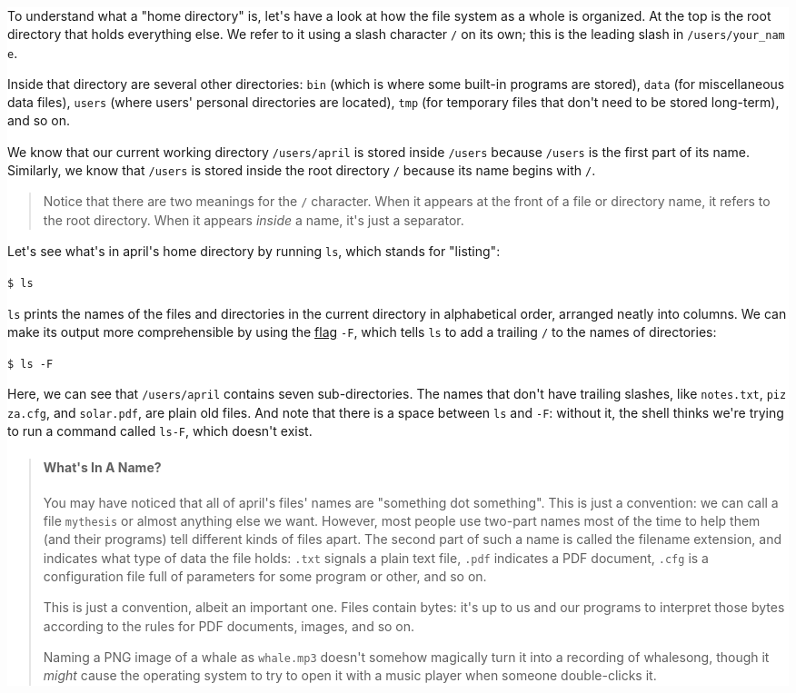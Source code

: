 To understand what a "home directory" is, let's have a look at how the file system as a whole is organized.
At the top is the root directory that holds everything else.
We refer to it using a slash character `/` on its own;
this is the leading slash in `/users/your_name`.

Inside that directory are several other directories:
`bin` (which is where some built-in programs are stored),
`data` (for miscellaneous data files),
`users` (where users' personal directories are located),
`tmp` (for temporary files that don't need to be stored long-term),
and so on.

We know that our current working directory `/users/april` is stored inside `/users`
because `/users` is the first part of its name.
Similarly, we know that `/users` is stored inside the root directory `/`
because its name begins with `/`.

> Notice that there are two meanings for the `/` character.
> When it appears at the front of a file or directory name,
> it refers to the root directory. When it appears *inside* a name,
> it's just a separator.

Let's see what's in april's home directory by running `ls`,
which stands for "listing":

```
$ ls
```

`ls` prints the names of the files and directories in the current directory in alphabetical order,
arranged neatly into columns.
We can make its output more comprehensible by using the [flag](../../gloss.html#command-line-flag) `-F`,
which tells `ls` to add a trailing `/` to the names of directories:

```
$ ls -F
```

Here, we can see that `/users/april` contains seven sub-directories. The names that don't have trailing slashes,
like `notes.txt`, `pizza.cfg`, and `solar.pdf`, are plain old files.
And note that there is a space between `ls` and `-F`:
without it, the shell thinks we're trying to run a command called `ls-F`, which doesn't exist.

> #### What's In A Name?
> 
> You may have noticed that all of april's files' names are "something dot
> something". This is just a convention: we can call a file `mythesis` or
> almost anything else we want. However, most people use two-part names
> most of the time to help them (and their programs) tell different kinds
> of files apart. The second part of such a name is called the
> filename extension, and indicates what type of data the file holds:
> `.txt` signals a plain text file, `.pdf`
> indicates a PDF document, `.cfg` is a configuration file full of parameters
> for some program or other, and so on.
>
> This is just a convention, albeit an important one. Files contain
> bytes: it's up to us and our programs to interpret those bytes
> according to the rules for PDF documents, images, and so on.
>
> Naming a PNG image of a whale as `whale.mp3` doesn't somehow
> magically turn it into a recording of whalesong, though it *might*
> cause the operating system to try to open it with a music player
> when someone double-clicks it.
